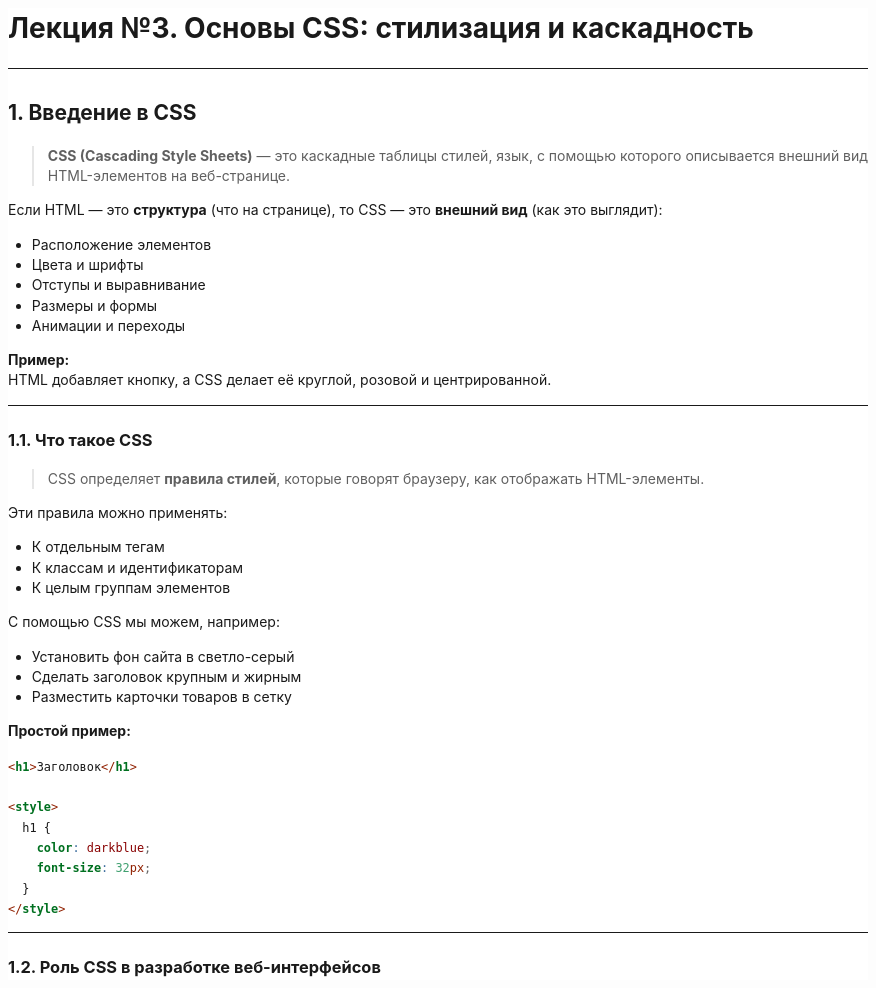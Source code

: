 # Лекция №3. Основы CSS: стилизация и каскадность

---

## 1. Введение в CSS

> **CSS (Cascading Style Sheets)** — это каскадные таблицы стилей, язык, с помощью которого описывается внешний вид HTML-элементов на веб-странице.  

Если HTML — это **структура** (что на странице), то CSS — это **внешний вид** (как это выглядит):  

- Расположение элементов  
- Цвета и шрифты  
- Отступы и выравнивание  
- Размеры и формы  
- Анимации и переходы  

**Пример:**  
HTML добавляет кнопку, а CSS делает её круглой, розовой и центрированной.  

---

### 1.1. Что такое CSS

> CSS определяет **правила стилей**, которые говорят браузеру, как отображать HTML-элементы.  

Эти правила можно применять:  

- К отдельным тегам  
- К классам и идентификаторам  
- К целым группам элементов  

С помощью CSS мы можем, например:  

- Установить фон сайта в светло-серый  
- Сделать заголовок крупным и жирным  
- Разместить карточки товаров в сетку  

**Простой пример:**

```html
<h1>Заголовок</h1>

<style>
  h1 {
    color: darkblue;
    font-size: 32px;
  }
</style>
```

---


### 1.2. Роль CSS в разработке веб-интерфейсов
